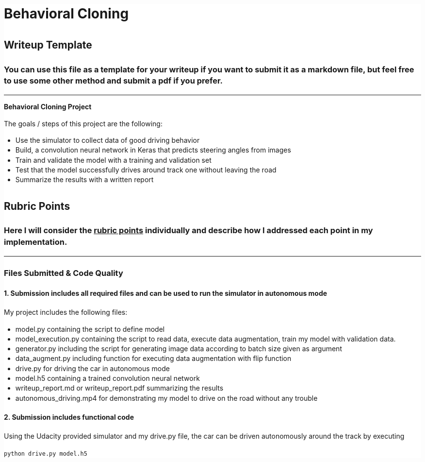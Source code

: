 # **Behavioral Cloning** 

## Writeup Template

### You can use this file as a template for your writeup if you want to submit it as a markdown file, but feel free to use some other method and submit a pdf if you prefer.

---

**Behavioral Cloning Project**

The goals / steps of this project are the following:
* Use the simulator to collect data of good driving behavior
* Build, a convolution neural network in Keras that predicts steering angles from images
* Train and validate the model with a training and validation set
* Test that the model successfully drives around track one without leaving the road
* Summarize the results with a written report


[//]: # (Image References)

[image1]: ./pictures/mymodel.png "Model Visualization"
[image2]: ./pictures/normal_driving.gif "Normal Driving"
[image3]: ./pictures/avoiding_crash_left.gif "Recovery Image"
[image4]: ./pictures/avoiding_crash_right.gif "Recovery Image"
[image5]: ./pictures/original_captured_image.jpg "Normal Image"
[image6]: ./pictures/flipped_captured_image.jpg "Flipped Image"

## Rubric Points
### Here I will consider the [rubric points](https://review.udacity.com/#!/rubrics/432/view) individually and describe how I addressed each point in my implementation.  

---
### Files Submitted & Code Quality

#### 1. Submission includes all required files and can be used to run the simulator in autonomous mode

My project includes the following files:
* model.py containing the script to define model
* model_execution.py containing the script to read data, execute data augmentation, train my model with validation data.
* generator.py including the script for generating image data according to batch size given as argument
* data_augment.py including function for executing data augmentation with flip function
* drive.py for driving the car in autonomous mode
* model.h5 containing a trained convolution neural network 
* writeup_report.md or writeup_report.pdf summarizing the results
* autonomous_driving.mp4 for demonstrating my model to drive on the road without any trouble

#### 2. Submission includes functional code
Using the Udacity provided simulator and my drive.py file, the car can be driven autonomously around the track by executing 
```sh
python drive.py model.h5
```
